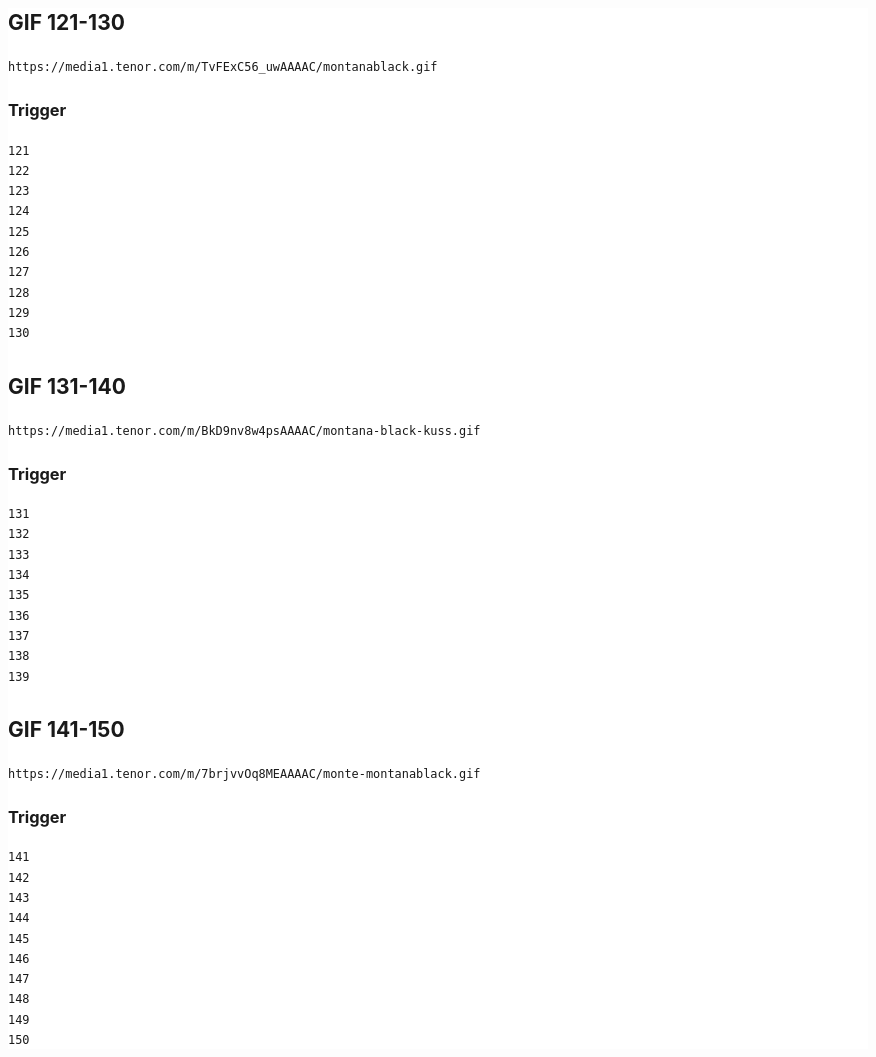 ## GIF 121-130
```text
https://media1.tenor.com/m/TvFExC56_uwAAAAC/montanablack.gif
```
### Trigger
```text
121
122
123
124
125
126
127
128
129
130
```

## GIF 131-140
```text
https://media1.tenor.com/m/BkD9nv8w4psAAAAC/montana-black-kuss.gif
```
### Trigger
```text
131
132
133
134
135
136
137
138
139
```

## GIF 141-150
```text
https://media1.tenor.com/m/7brjvvOq8MEAAAAC/monte-montanablack.gif
```
### Trigger
```text
141
142
143
144
145
146
147
148
149
150
```
